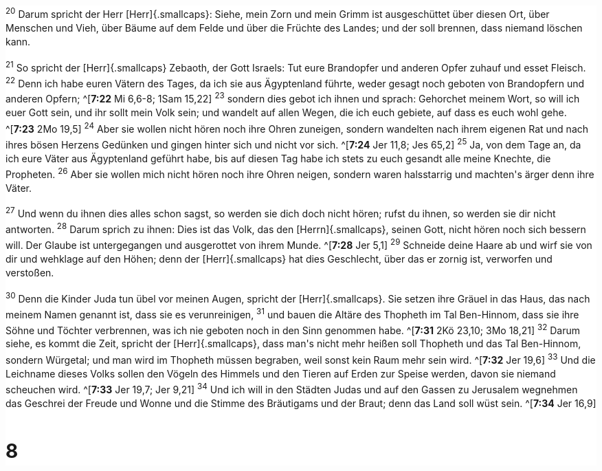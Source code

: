  

<sup class='bibleverse'>20</sup> Darum spricht der Herr [Herr]{.smallcaps}: Siehe, mein Zorn und mein Grimm ist ausgeschüttet über diesen Ort, über Menschen und Vieh, über Bäume auf dem Felde und über die Früchte des Landes; und der soll brennen, dass niemand löschen kann. 


<sup class='bibleverse'>21</sup> So spricht der [Herr]{.smallcaps} Zebaoth, der Gott Israels: Tut eure Brandopfer und anderen Opfer zuhauf und esset Fleisch. <sup class='bibleverse'>22</sup> Denn ich habe euren Vätern des Tages, da ich sie aus Ägyptenland führte, weder gesagt noch geboten von Brandopfern und anderen Opfern; ^[**7:22** Mi 6,6-8; 1Sam 15,22] <sup class='bibleverse'>23</sup> sondern dies gebot ich ihnen und sprach: Gehorchet meinem Wort, so will ich euer Gott sein, und ihr sollt mein Volk sein; und wandelt auf allen Wegen, die ich euch gebiete, auf dass es euch wohl gehe. ^[**7:23** 2Mo 19,5] <sup class='bibleverse'>24</sup> Aber sie wollen nicht hören noch ihre Ohren zuneigen, sondern wandelten nach ihrem eigenen Rat und nach ihres bösen Herzens Gedünken und gingen hinter sich und nicht vor sich. ^[**7:24** Jer 11,8; Jes 65,2] <sup class='bibleverse'>25</sup> Ja, von dem Tage an, da ich eure Väter aus Ägyptenland geführt habe, bis auf diesen Tag habe ich stets zu euch gesandt alle meine Knechte, die Propheten. <sup class='bibleverse'>26</sup> Aber sie wollen mich nicht hören noch ihre Ohren neigen, sondern waren halsstarrig und machten's ärger denn ihre Väter. 

  

<sup class='bibleverse'>27</sup> Und wenn du ihnen dies alles schon sagst, so werden sie dich doch nicht hören; rufst du ihnen, so werden sie dir nicht antworten. <sup class='bibleverse'>28</sup> Darum sprich zu ihnen: Dies ist das Volk, das den [Herrn]{.smallcaps}, seinen Gott, nicht hören noch sich bessern will. Der Glaube ist untergegangen und ausgerottet von ihrem Munde. ^[**7:28** Jer 5,1] <sup class='bibleverse'>29</sup> Schneide deine Haare ab und wirf sie von dir und wehklage auf den Höhen; denn der [Herr]{.smallcaps} hat dies Geschlecht, über das er zornig ist, verworfen und verstoßen. 



<sup class='bibleverse'>30</sup> Denn die Kinder Juda tun übel vor meinen Augen, spricht der [Herr]{.smallcaps}. Sie setzen ihre Gräuel in das Haus, das nach meinem Namen genannt ist, dass sie es verunreinigen, <sup class='bibleverse'>31</sup> und bauen die Altäre des Thopheth im Tal Ben-Hinnom, dass sie ihre Söhne und Töchter verbrennen, was ich nie geboten noch in den Sinn genommen habe. ^[**7:31** 2Kö 23,10; 3Mo 18,21] <sup class='bibleverse'>32</sup> Darum siehe, es kommt die Zeit, spricht der [Herr]{.smallcaps}, dass man's nicht mehr heißen soll Thopheth und das Tal Ben-Hinnom, sondern Würgetal; und man wird im Thopheth müssen begraben, weil sonst kein Raum mehr sein wird. ^[**7:32** Jer 19,6] <sup class='bibleverse'>33</sup> Und die Leichname dieses Volks sollen den Vögeln des Himmels und den Tieren auf Erden zur Speise werden, davon sie niemand scheuchen wird. ^[**7:33** Jer 19,7; Jer 9,21] <sup class='bibleverse'>34</sup> Und ich will in den Städten Judas und auf den Gassen zu Jerusalem wegnehmen das Geschrei der Freude und Wonne und die Stimme des Bräutigams und der Braut; denn das Land soll wüst sein. ^[**7:34** Jer 16,9] 
    
# 8